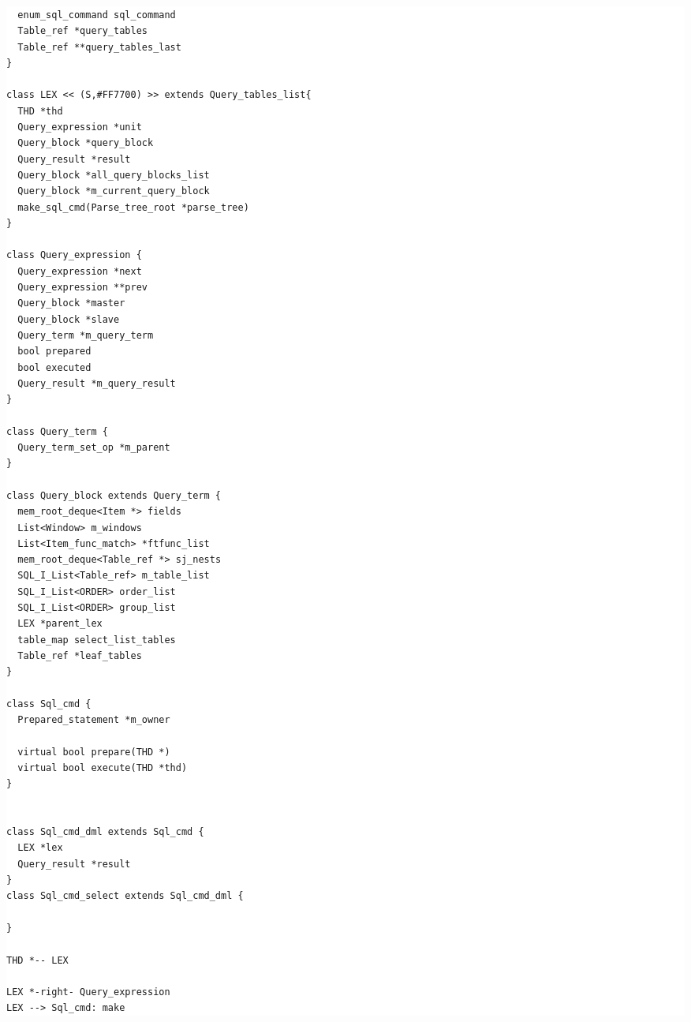 ```plantuml
  enum_sql_command sql_command
  Table_ref *query_tables
  Table_ref **query_tables_last
}

class LEX << (S,#FF7700) >> extends Query_tables_list{
  THD *thd
  Query_expression *unit
  Query_block *query_block
  Query_result *result
  Query_block *all_query_blocks_list
  Query_block *m_current_query_block
  make_sql_cmd(Parse_tree_root *parse_tree)
}

class Query_expression {
  Query_expression *next
  Query_expression **prev
  Query_block *master
  Query_block *slave
  Query_term *m_query_term
  bool prepared
  bool executed
  Query_result *m_query_result
}

class Query_term {
  Query_term_set_op *m_parent
}

class Query_block extends Query_term {
  mem_root_deque<Item *> fields
  List<Window> m_windows
  List<Item_func_match> *ftfunc_list
  mem_root_deque<Table_ref *> sj_nests
  SQL_I_List<Table_ref> m_table_list
  SQL_I_List<ORDER> order_list
  SQL_I_List<ORDER> group_list
  LEX *parent_lex
  table_map select_list_tables
  Table_ref *leaf_tables
}

class Sql_cmd {
  Prepared_statement *m_owner

  virtual bool prepare(THD *)
  virtual bool execute(THD *thd)
} 


class Sql_cmd_dml extends Sql_cmd {
  LEX *lex
  Query_result *result
}
class Sql_cmd_select extends Sql_cmd_dml {
  
}

THD *-- LEX

LEX *-right- Query_expression
LEX --> Sql_cmd: make
```